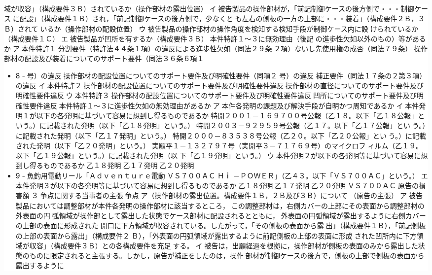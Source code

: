 域が収容」（構成要件３Ｂ）されているか（操作部材の露出位置）
イ 被告製品の操作部材が，「前記制御ケースの後方側で・・・制御ケース
に配設」（構成要件１Ｂ）され，「前記制御ケースの後方側で，少なくと
も左右の側板の一方の上部に・・・装着」（構成要件２Ｂ，３Ｂ）されて
いるか（操作部材の配設位置）
ウ 被告製品の操作部材の操作角度を検知する検知手段が制御ケース内に設
けられているか（構成要件１Ｃ）
エ 被告製品が凹所を有するか（構成要件３Ｂ）
本件特許１～３に無効理由（後記 の進歩性欠如以外のもの）等があるか
ア 本件特許１
分割要件（特許法４４条１項）の違反による進歩性欠如（同法２９条
２項）ないし先使用権の成否（同法７９条）
操作部材の配設及び装着についてのサポート要件（同法３６条６項１
- 8 -
号）の違反
操作部材の配設位置についてのサポート要件及び明確性要件（同項２
号）の違反
補正要件（同法１７条の２第３項）の違反
イ 本件特許２
操作部材の配設位置についてのサポート要件及び明確性要件違反
操作部材の直径についてのサポート要件及び明確性要件違反
ウ 本件特許３
操作部材の配設位置についてのサポート要件及び明確性要件違反
凹所についてのサポート要件及び明確性要件違反
本件特許１～３に進歩性欠如の無効理由があるか
ア 本件各発明の課題及び解決手段が自明かつ周知であるか
イ 本件発明１が以下の各発明に基づいて容易に想到し得るものであるか
特開２００１－１６９７００号公報（乙１８。以下「乙１８公報」と
いう。）に記載された発明（以下「乙１８発明」という。）
特開２００３－９２９５９号公報（乙１７。以下「乙１７公報」とい
う。）に記載された発明（以下「乙１７発明」という。）
特開２０００－８３５３８号公報（乙２０。以下「乙２０公報」とい
う。）に記載された発明（以下「乙２０発明」という。）
実願平１－１３２７９７号（実開平３－７１７６９号）のマイクロフ
ィルム（乙１９。以下「乙１９公報」という。）に記載された発明（以
下「乙１９発明」という。）
ウ 本件発明２が以下の各発明等に基づいて容易に想到し得るものであるか
乙１８発明
乙１７発明
乙２０発明
- 9 -
魚釣用電動リール「Ａｄｖｅｎｔｕｒｅ電動 ＶＳ７００ＡＣ Ｈｉ
－ＰＯＷＥＲ」（乙４３。以下「ＶＳ７００ＡＣ」という。）
エ 本件発明３が以下の各発明等に基づいて容易に想到し得るものであるか
乙１８発明
乙１７発明
乙２０発明
ＶＳ７００ＡＣ
原告の損害額
３ 争点に関する当事者の主張
争点 ア（操作部材の露出位置。構成要件１Ｂ，２Ｂ及び３Ｂ）について
（原告の主張）
ア 被告製品においては調整部材が本件各発明の操作部材に該当するところ，
この調整部材は，右側カバーの上部にその表面から調整部材の外表面の円
弧領域が操作部として露出した状態でケース部材に配設されるとともに，
外表面の円弧領域が露出するように右側カバーの上部の表面に形成された
開口に下方領域が収容されている。したがって，「その側板の表面から露
出」（構成要件１Ｂ），「前記側板の上部の表面から露出」（構成要件２
Ｂ），「外表面の円弧領域が露出するように前記側板の上部の表面に形成
された凹所内に下方領域が収容」（構成要件３Ｂ）との各構成要件を充足
する。
イ 被告は，出願経過を根拠に，操作部材が側板の表面のみから露出した状
態のものに限定されると主張する。しかし，原告が補正をしたのは，操作
部材が制御ケースの後方で，側板の上部で側板の表面から露出するように